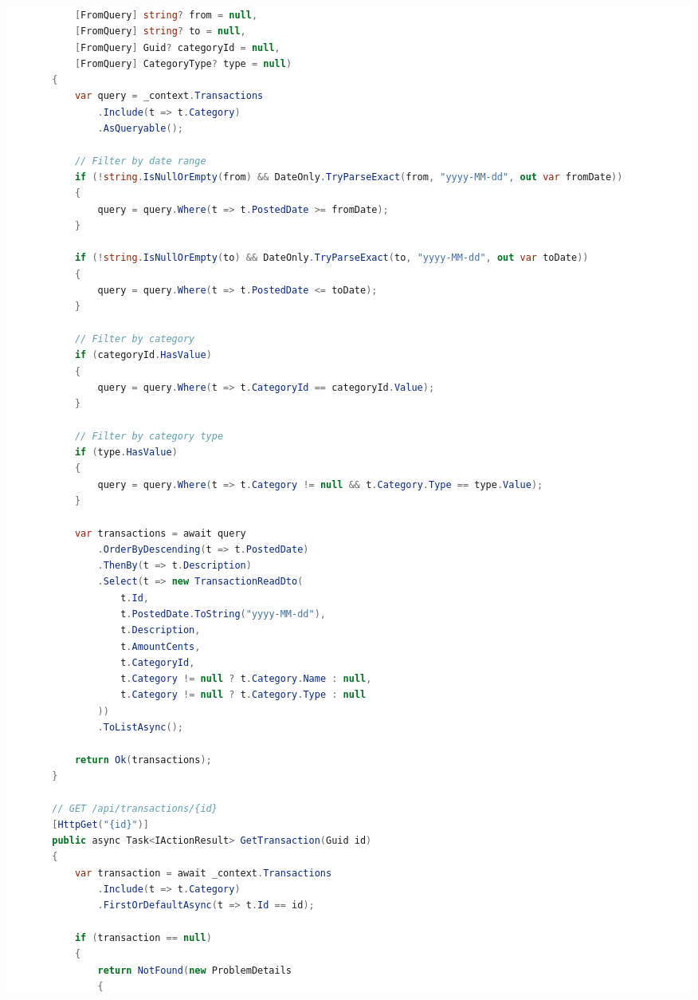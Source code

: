 ```csharp
            [FromQuery] string? from = null,
            [FromQuery] string? to = null,
            [FromQuery] Guid? categoryId = null,
            [FromQuery] CategoryType? type = null)
        {
            var query = _context.Transactions
                .Include(t => t.Category)
                .AsQueryable();

            // Filter by date range
            if (!string.IsNullOrEmpty(from) && DateOnly.TryParseExact(from, "yyyy-MM-dd", out var fromDate))
            {
                query = query.Where(t => t.PostedDate >= fromDate);
            }

            if (!string.IsNullOrEmpty(to) && DateOnly.TryParseExact(to, "yyyy-MM-dd", out var toDate))
            {
                query = query.Where(t => t.PostedDate <= toDate);
            }

            // Filter by category
            if (categoryId.HasValue)
            {
                query = query.Where(t => t.CategoryId == categoryId.Value);
            }

            // Filter by category type
            if (type.HasValue)
            {
                query = query.Where(t => t.Category != null && t.Category.Type == type.Value);
            }

            var transactions = await query
                .OrderByDescending(t => t.PostedDate)
                .ThenBy(t => t.Description)
                .Select(t => new TransactionReadDto(
                    t.Id,
                    t.PostedDate.ToString("yyyy-MM-dd"),
                    t.Description,
                    t.AmountCents,
                    t.CategoryId,
                    t.Category != null ? t.Category.Name : null,
                    t.Category != null ? t.Category.Type : null
                ))
                .ToListAsync();

            return Ok(transactions);
        }

        // GET /api/transactions/{id}
        [HttpGet("{id}")]
        public async Task<IActionResult> GetTransaction(Guid id)
        {
            var transaction = await _context.Transactions
                .Include(t => t.Category)
                .FirstOrDefaultAsync(t => t.Id == id);

            if (transaction == null)
            {
                return NotFound(new ProblemDetails
                {
```